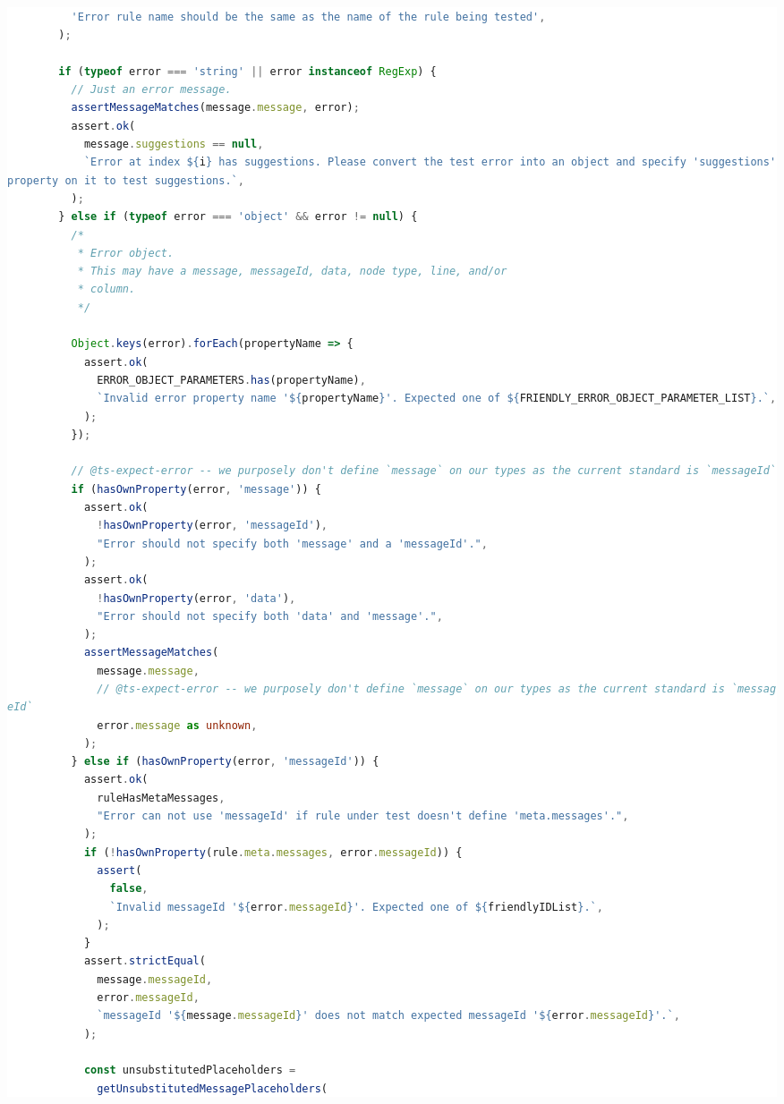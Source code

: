 ```ts
          'Error rule name should be the same as the name of the rule being tested',
        );

        if (typeof error === 'string' || error instanceof RegExp) {
          // Just an error message.
          assertMessageMatches(message.message, error);
          assert.ok(
            message.suggestions == null,
            `Error at index ${i} has suggestions. Please convert the test error into an object and specify 'suggestions' property on it to test suggestions.`,
          );
        } else if (typeof error === 'object' && error != null) {
          /*
           * Error object.
           * This may have a message, messageId, data, node type, line, and/or
           * column.
           */

          Object.keys(error).forEach(propertyName => {
            assert.ok(
              ERROR_OBJECT_PARAMETERS.has(propertyName),
              `Invalid error property name '${propertyName}'. Expected one of ${FRIENDLY_ERROR_OBJECT_PARAMETER_LIST}.`,
            );
          });

          // @ts-expect-error -- we purposely don't define `message` on our types as the current standard is `messageId`
          if (hasOwnProperty(error, 'message')) {
            assert.ok(
              !hasOwnProperty(error, 'messageId'),
              "Error should not specify both 'message' and a 'messageId'.",
            );
            assert.ok(
              !hasOwnProperty(error, 'data'),
              "Error should not specify both 'data' and 'message'.",
            );
            assertMessageMatches(
              message.message,
              // @ts-expect-error -- we purposely don't define `message` on our types as the current standard is `messageId`
              error.message as unknown,
            );
          } else if (hasOwnProperty(error, 'messageId')) {
            assert.ok(
              ruleHasMetaMessages,
              "Error can not use 'messageId' if rule under test doesn't define 'meta.messages'.",
            );
            if (!hasOwnProperty(rule.meta.messages, error.messageId)) {
              assert(
                false,
                `Invalid messageId '${error.messageId}'. Expected one of ${friendlyIDList}.`,
              );
            }
            assert.strictEqual(
              message.messageId,
              error.messageId,
              `messageId '${message.messageId}' does not match expected messageId '${error.messageId}'.`,
            );

            const unsubstitutedPlaceholders =
              getUnsubstitutedMessagePlaceholders(
```